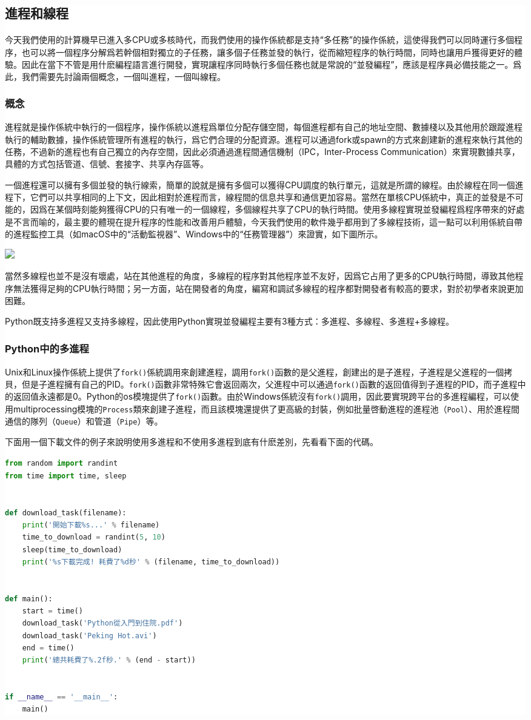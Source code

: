 ## 進程和線程

今天我們使用的計算機早已進入多CPU或多核時代，而我們使用的操作係統都是支持“多任務”的操作係統，這使得我們可以同時運行多個程序，也可以將一個程序分解爲若幹個相對獨立的子任務，讓多個子任務並發的執行，從而縮短程序的執行時間，同時也讓用戶獲得更好的體驗。因此在當下不管是用什麽編程語言進行開發，實現讓程序同時執行多個任務也就是常說的“並發編程”，應該是程序員必備技能之一。爲此，我們需要先討論兩個概念，一個叫進程，一個叫線程。

### 概念

進程就是操作係統中執行的一個程序，操作係統以進程爲單位分配存儲空間，每個進程都有自己的地址空間、數據棧以及其他用於跟蹤進程執行的輔助數據，操作係統管理所有進程的執行，爲它們合理的分配資源。進程可以通過fork或spawn的方式來創建新的進程來執行其他的任務，不過新的進程也有自己獨立的內存空間，因此必須通過進程間通信機制（IPC，Inter-Process Communication）來實現數據共享，具體的方式包括管道、信號、套接字、共享內存區等。

一個進程還可以擁有多個並發的執行線索，簡單的說就是擁有多個可以獲得CPU調度的執行單元，這就是所謂的線程。由於線程在同一個進程下，它們可以共享相同的上下文，因此相對於進程而言，線程間的信息共享和通信更加容易。當然在單核CPU係統中，真正的並發是不可能的，因爲在某個時刻能夠獲得CPU的只有唯一的一個線程，多個線程共享了CPU的執行時間。使用多線程實現並發編程爲程序帶來的好處是不言而喻的，最主要的體現在提升程序的性能和改善用戶體驗，今天我們使用的軟件幾乎都用到了多線程技術，這一點可以利用係統自帶的進程監控工具（如macOS中的“活動監視器”、Windows中的“任務管理器”）來證實，如下圖所示。

![](./res/macos-monitor.png)

當然多線程也並不是沒有壞處，站在其他進程的角度，多線程的程序對其他程序並不友好，因爲它占用了更多的CPU執行時間，導致其他程序無法獲得足夠的CPU執行時間；另一方面，站在開發者的角度，編寫和調試多線程的程序都對開發者有較高的要求，對於初學者來說更加困難。

Python既支持多進程又支持多線程，因此使用Python實現並發編程主要有3種方式：多進程、多線程、多進程+多線程。

### Python中的多進程

Unix和Linux操作係統上提供了`fork()`係統調用來創建進程，調用`fork()`函數的是父進程，創建出的是子進程，子進程是父進程的一個拷貝，但是子進程擁有自己的PID。`fork()`函數非常特殊它會返回兩次，父進程中可以通過`fork()`函數的返回值得到子進程的PID，而子進程中的返回值永遠都是0。Python的os模塊提供了`fork()`函數。由於Windows係統沒有`fork()`調用，因此要實現跨平台的多進程編程，可以使用multiprocessing模塊的`Process`類來創建子進程，而且該模塊還提供了更高級的封裝，例如批量啓動進程的進程池（`Pool`）、用於進程間通信的隊列（`Queue`）和管道（`Pipe`）等。

下面用一個下載文件的例子來說明使用多進程和不使用多進程到底有什麽差別，先看看下面的代碼。

```Python
from random import randint
from time import time, sleep


def download_task(filename):
    print('開始下載%s...' % filename)
    time_to_download = randint(5, 10)
    sleep(time_to_download)
    print('%s下載完成! 耗費了%d秒' % (filename, time_to_download))


def main():
    start = time()
    download_task('Python從入門到住院.pdf')
    download_task('Peking Hot.avi')
    end = time()
    print('總共耗費了%.2f秒.' % (end - start))


if __name__ == '__main__':
    main()

```
